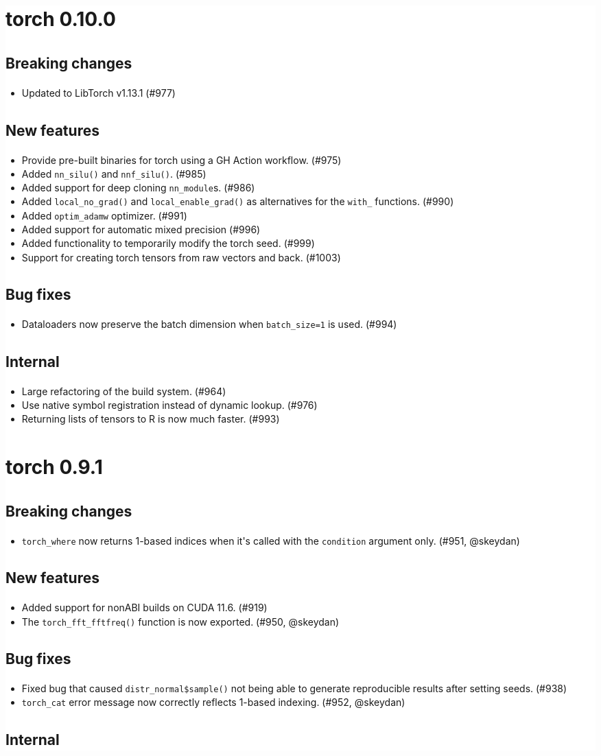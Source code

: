 # torch 0.10.0

## Breaking changes

- Updated to LibTorch v1.13.1 (#977)

## New features

- Provide pre-built binaries for torch using a GH Action workflow. (#975)
- Added `nn_silu()` and `nnf_silu()`. (#985)
- Added support for deep cloning `nn_module`s. (#986)
- Added `local_no_grad()` and `local_enable_grad()` as alternatives for the `with_` functions. (#990)
- Added `optim_adamw` optimizer. (#991)
- Added support for automatic mixed precision (#996)
- Added functionality to temporarily modify the torch seed. (#999)
- Support for creating torch tensors from raw vectors and back. (#1003)

## Bug fixes

- Dataloaders now preserve the batch dimension when `batch_size=1` is used. (#994)

## Internal

- Large refactoring of the build system. (#964)
- Use native symbol registration instead of dynamic lookup. (#976)
- Returning lists of tensors to R is now much faster. (#993)

# torch 0.9.1

## Breaking changes

- `torch_where` now returns 1-based indices when it's called with the `condition` argument only. (#951, @skeydan)

## New features

- Added support for nonABI builds on CUDA 11.6. (#919)
- The `torch_fft_fftfreq()` function is now exported. (#950, @skeydan)

## Bug fixes

- Fixed bug that caused `distr_normal$sample()` not being able to generate reproducible results after setting seeds. (#938)
- `torch_cat` error message now correctly reflects 1-based indexing. (#952, @skeydan)

## Internal
